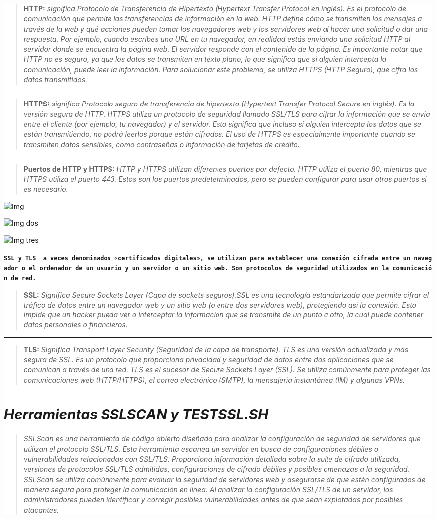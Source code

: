 > **HTTP:** *significa Protocolo de Transferencia de Hipertexto (Hypertext Transfer Protocol en inglés). Es el protocolo de comunicación que permite las transferencias de información en la web. HTTP define cómo se transmiten los mensajes a través de la web y qué acciones pueden tomar los navegadores web y los servidores web al hacer una solicitud o dar una respuesta. Por ejemplo, cuando escribes una URL en tu navegador, en realidad estás enviando una solicitud HTTP al servidor donde se encuentra la página web. El servidor responde con el contenido de la página. Es importante notar que HTTP no es seguro, ya que los datos se transmiten en texto plano, lo que significa que si alguien intercepta la comunicación, puede leer la información. Para solucionar este problema, se utiliza HTTPS (HTTP Seguro), que cifra los datos transmitidos.*
---
> **HTTPS:** *significa Protocolo seguro de transferencia de hipertexto (Hypertext Transfer Protocol Secure en inglés). Es la versión segura de HTTP. HTTPS utiliza un protocolo de seguridad llamado SSL/TLS para cifrar la información que se envía entre el cliente (por ejemplo, tu navegador) y el servidor. Esto significa que incluso si alguien intercepta los datos que se están transmitiendo, no podrá leerlos porque están cifrados. El uso de HTTPS es especialmente importante cuando se transmiten datos sensibles, como contraseñas o información de tarjetas de crédito.*
---
> **Puertos de HTTP y HTTPS:** *HTTP y HTTPS utilizan diferentes puertos por defecto. HTTP utiliza el puerto 80, mientras que HTTPS utiliza el puerto 443. Estos son los puertos predeterminados, pero se pueden configurar para usar otros puertos si es necesario.*

![*Img*](https://github.com/Danitrix13/Retos-de-programacion/blob/master/Ruta_de_aprendizaje/Proteccion_Red/img/PNG/img-HTTP-VS-HTTPS/HTTP%20VS%20HTTPS1.png?raw=true "https://github.com/Danitrix13/Retos-de-programacion/blob/master/Ruta_de_aprendizaje/Proteccion_Red/img/PNG/img-HTTP-VS-HTTPS/HTTP%20VS%20HTTPS1.png?raw=true")

![*Img dos*](https://github.com/Danitrix13/Retos-de-programacion/blob/master/Ruta_de_aprendizaje/Proteccion_Red/img/PNG/img-HTTP-VS-HTTPS/HTTP%20VS%20HTTPS2.png?raw=true "https://github.com/Danitrix13/Retos-de-programacion/blob/master/Ruta_de_aprendizaje/Proteccion_Red/img/PNG/img-HTTP-VS-HTTPS/HTTP%20VS%20HTTPS2.png?raw=true")

![*Img tres*](https://github.com/Danitrix13/Retos-de-programacion/blob/master/Ruta_de_aprendizaje/Proteccion_Red/img/PNG/img-HTTP-VS-HTTPS/HTTP%20VS%20HTTPS3.png?raw=true "https://github.com/Danitrix13/Retos-de-programacion/blob/master/Ruta_de_aprendizaje/Proteccion_Red/img/PNG/img-HTTP-VS-HTTPS/HTTP%20VS%20HTTPS3.png?raw=true")

**`SSL y TLS  a veces denominados «certificados digitales», se utilizan para establecer una conexión cifrada entre un navegador o el ordenador de un usuario y un servidor o un sitio web. Son protocolos de seguridad utilizados en la comunicación de red.`**

> **SSL:** *Significa Secure Sockets Layer (Capa de sockets seguros).SSL es una tecnología estandarizada que permite cifrar el tráfico de datos entre un navegador web y un sitio web (o entre dos servidores web), protegiendo así la conexión. Esto impide que un hacker pueda ver o interceptar la información que se transmite de un punto a otro, la cual puede contener datos personales o financieros.*

___

> **TLS:** *Significa Transport Layer Security (Seguridad de la capa de transporte). TLS es una versión actualizada y más segura de SSL. Es un protocolo que proporciona privacidad y seguridad de datos entre dos aplicaciones que se comunican a través de una red. TLS es el sucesor de Secure Sockets Layer (SSL). Se utiliza comúnmente para proteger las comunicaciones web (HTTP/HTTPS), el correo electrónico (SMTP), la mensajería instantánea (IM) y algunas VPNs.*

# ***Herramientas SSLSCAN y TESTSSL.SH***

> *SSLScan es una herramienta de código abierto diseñada para analizar la configuración de seguridad de servidores que utilizan el protocolo SSL/TLS. Esta herramienta escanea un servidor en busca de configuraciones débiles o vulnerabilidades relacionadas con SSL/TLS. Proporciona información detallada sobre la suite de cifrado utilizada, versiones de protocolos SSL/TLS admitidas, configuraciones de cifrado débiles y posibles amenazas a la seguridad. SSLScan se utiliza comúnmente para evaluar la seguridad de servidores web y asegurarse de que estén configurados de manera segura para proteger la comunicación en línea. Al analizar la configuración SSL/TLS de un servidor, los administradores pueden identificar y corregir posibles vulnerabilidades antes de que sean explotadas por posibles atacantes.*
